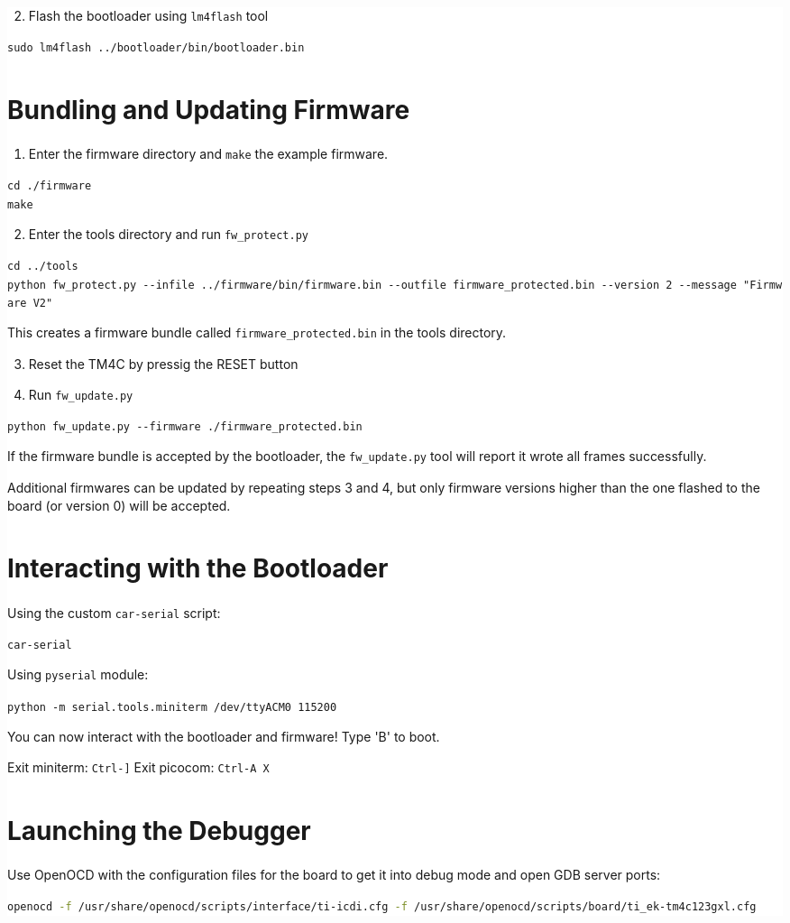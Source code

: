 2. Flash the bootloader using `lm4flash` tool
   
```
sudo lm4flash ../bootloader/bin/bootloader.bin
```

# Bundling and Updating Firmware

1. Enter the firmware directory and `make` the example firmware.

```
cd ./firmware
make
```

2. Enter the tools directory and run `fw_protect.py`

```
cd ../tools
python fw_protect.py --infile ../firmware/bin/firmware.bin --outfile firmware_protected.bin --version 2 --message "Firmware V2"
```

This creates a firmware bundle called `firmware_protected.bin` in the tools directory.

3. Reset the TM4C by pressig the RESET button

4. Run `fw_update.py`

```
python fw_update.py --firmware ./firmware_protected.bin
```

If the firmware bundle is accepted by the bootloader, the `fw_update.py` tool will report it wrote all frames successfully.

Additional firmwares can be updated by repeating steps 3 and 4, but only firmware versions higher than the one flashed to the board (or version 0) will be accepted.

# Interacting with the Bootloader

Using the custom `car-serial` script:
```
car-serial
```

Using `pyserial` module:

```
python -m serial.tools.miniterm /dev/ttyACM0 115200
```

You can now interact with the bootloader and firmware! Type 'B' to boot.

Exit miniterm: `Ctrl-]`
Exit picocom: `Ctrl-A X`

# Launching the Debugger
Use OpenOCD with the configuration files for the board to get it into debug mode and open GDB server ports:
```bash
openocd -f /usr/share/openocd/scripts/interface/ti-icdi.cfg -f /usr/share/openocd/scripts/board/ti_ek-tm4c123gxl.cfg
```
